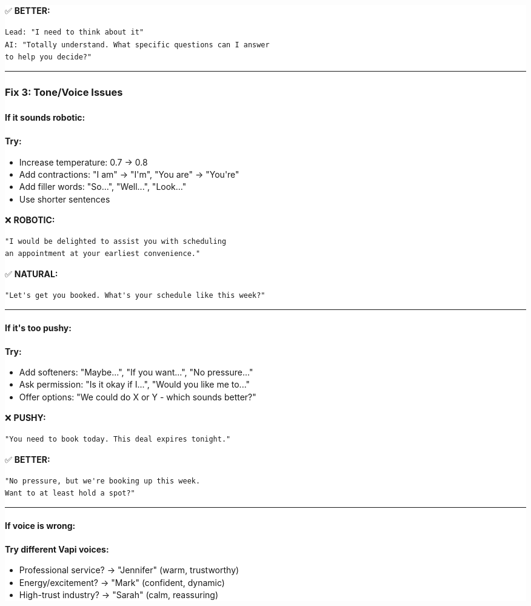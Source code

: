✅ **BETTER:**
```
Lead: "I need to think about it"
AI: "Totally understand. What specific questions can I answer 
to help you decide?"
```

---

### **Fix 3: Tone/Voice Issues**

#### **If it sounds robotic:**

**Try:**
- Increase temperature: 0.7 → 0.8
- Add contractions: "I am" → "I'm", "You are" → "You're"
- Add filler words: "So...", "Well...", "Look..."
- Use shorter sentences

❌ **ROBOTIC:**
```
"I would be delighted to assist you with scheduling 
an appointment at your earliest convenience."
```

✅ **NATURAL:**
```
"Let's get you booked. What's your schedule like this week?"
```

---

#### **If it's too pushy:**

**Try:**
- Add softeners: "Maybe...", "If you want...", "No pressure..."
- Ask permission: "Is it okay if I...", "Would you like me to..."
- Offer options: "We could do X or Y - which sounds better?"

❌ **PUSHY:**
```
"You need to book today. This deal expires tonight."
```

✅ **BETTER:**
```
"No pressure, but we're booking up this week. 
Want to at least hold a spot?"
```

---

#### **If voice is wrong:**

**Try different Vapi voices:**
- Professional service? → "Jennifer" (warm, trustworthy)
- Energy/excitement? → "Mark" (confident, dynamic)
- High-trust industry? → "Sarah" (calm, reassuring)
